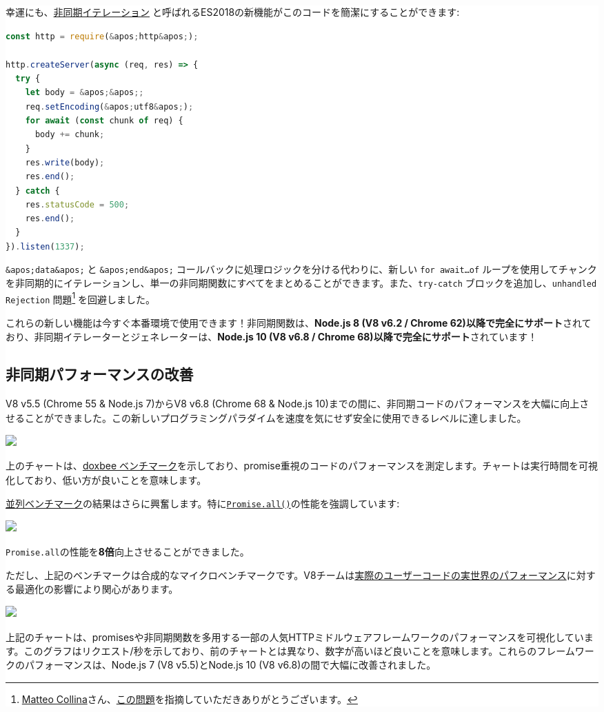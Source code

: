 幸運にも、[非同期イテレーション](http://2ality.com/2016/10/asynchronous-iteration.html) と呼ばれるES2018の新機能がこのコードを簡潔にすることができます:

```js
const http = require(&apos;http&apos;);

http.createServer(async (req, res) => {
  try {
    let body = &apos;&apos;;
    req.setEncoding(&apos;utf8&apos;);
    for await (const chunk of req) {
      body += chunk;
    }
    res.write(body);
    res.end();
  } catch {
    res.statusCode = 500;
    res.end();
  }
}).listen(1337);
```

`&apos;data&apos;` と `&apos;end&apos;` コールバックに処理ロジックを分ける代わりに、新しい `for await…of` ループを使用してチャンクを非同期的にイテレーションし、単一の非同期関数にすべてをまとめることができます。また、`try-catch` ブロックを追加し、`unhandledRejection` 問題[^1] を回避しました。

[^1]: [Matteo Collina](https://twitter.com/matteocollina)さん、[この問題](https://github.com/mcollina/make-promises-safe/blob/master/README.md#the-unhandledrejection-problem)を指摘していただきありがとうございます。

これらの新しい機能は今すぐ本番環境で使用できます！非同期関数は、**Node.js 8 (V8 v6.2 / Chrome 62)以降で完全にサポート**されており、非同期イテレーターとジェネレーターは、**Node.js 10 (V8 v6.8 / Chrome 68)以降で完全にサポート**されています！

## 非同期パフォーマンスの改善

V8 v5.5 (Chrome 55 & Node.js 7)からV8 v6.8 (Chrome 68 & Node.js 10)までの間に、非同期コードのパフォーマンスを大幅に向上させることができました。この新しいプログラミングパラダイムを速度を気にせず安全に使用できるレベルに達しました。

![](/_img/fast-async/doxbee-benchmark.svg)

上のチャートは、[doxbee ベンチマーク](https://github.com/v8/promise-performance-tests/blob/master/lib/doxbee-async.js)を示しており、promise重視のコードのパフォーマンスを測定します。チャートは実行時間を可視化しており、低い方が良いことを意味します。

[並列ベンチマーク](https://github.com/v8/promise-performance-tests/blob/master/lib/parallel-async.js)の結果はさらに興奮します。特に[`Promise.all()`](https://developer.mozilla.org/en-US/docs/Web/JavaScript/Reference/Global_Objects/Promise/all)の性能を強調しています:

![](/_img/fast-async/parallel-benchmark.svg)

`Promise.all`の性能を**8倍**向上させることができました。

ただし、上記のベンチマークは合成的なマイクロベンチマークです。V8チームは[実際のユーザーコードの実世界のパフォーマンス](/blog/real-world-performance)に対する最適化の影響により関心があります。

![](/_img/fast-async/http-benchmarks.svg)

上記のチャートは、promisesや非同期関数を多用する一部の人気HTTPミドルウェアフレームワークのパフォーマンスを可視化しています。このグラフはリクエスト/秒を示しており、前のチャートとは異なり、数字が高いほど良いことを意味します。これらのフレームワークのパフォーマンスは、Node.js 7 (V8 v5.5)とNode.js 10 (V8 v6.8)の間で大幅に改善されました。


[^2]: V8は`async_hooks`（[Node.js](https://nodejs.org/api/async_hooks.html)で使用される）のコンテキスト内で`throwaway`プロミスで`before`と`after`フックが実行されるため、まだ`throwaway`プロミスを作成する必要があります。